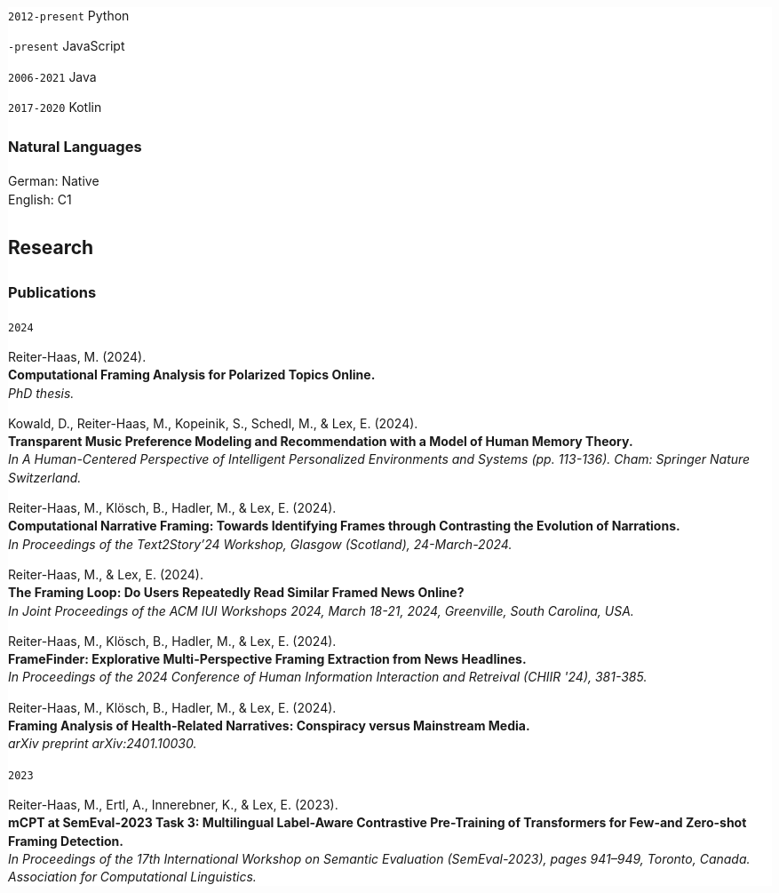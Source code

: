 `2012-present`
Python

`-present`
JavaScript

`2006-2021`
Java

`2017-2020`
Kotlin

### Natural Languages

German: Native  
English: C1  

## Research

### Publications

`2024`

Reiter-Haas, M. (2024).  
**Computational Framing Analysis for Polarized Topics Online.**  
*PhD thesis.*  

Kowald, D., Reiter-Haas, M., Kopeinik, S., Schedl, M., & Lex, E. (2024).  
**Transparent Music Preference Modeling and Recommendation with a Model of Human Memory Theory.**  
*In A Human-Centered Perspective of Intelligent Personalized Environments and Systems (pp. 113-136). Cham: Springer Nature Switzerland.*

Reiter-Haas, M., Klösch, B., Hadler, M., & Lex, E. (2024).  
**Computational Narrative Framing: Towards Identifying Frames through Contrasting the Evolution of Narrations.**  
*In Proceedings of the Text2Story’24 Workshop, Glasgow (Scotland), 24-March-2024.*

Reiter-Haas, M., & Lex, E. (2024).  
**The Framing Loop: Do Users Repeatedly Read Similar Framed News Online?**  
*In Joint Proceedings of the ACM IUI Workshops 2024, March 18-21, 2024, Greenville, South Carolina, USA.*

Reiter-Haas, M., Klösch, B., Hadler, M., & Lex, E. (2024).  
**FrameFinder: Explorative Multi-Perspective Framing Extraction from News Headlines.**  
*In Proceedings of the 2024 Conference of Human Information Interaction and Retreival (CHIIR '24), 381-385.*  

Reiter-Haas, M., Klösch, B., Hadler, M., & Lex, E. (2024).  
**Framing Analysis of Health-Related Narratives: Conspiracy versus Mainstream Media.**  
*arXiv preprint arXiv:2401.10030.*  

`2023`

Reiter-Haas, M., Ertl, A., Innerebner, K., & Lex, E. (2023).  
**mCPT at SemEval-2023 Task 3: Multilingual Label-Aware Contrastive Pre-Training of Transformers for Few-and Zero-shot Framing Detection.**  
*In Proceedings of the 17th International Workshop on Semantic Evaluation (SemEval-2023), pages 941–949, Toronto, Canada. Association for Computational Linguistics.*
